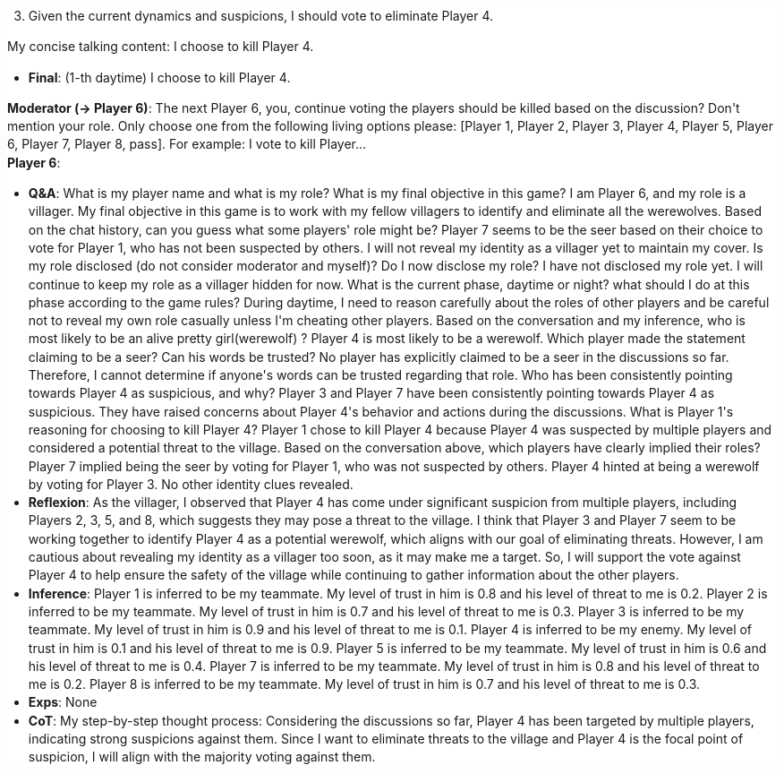 3. Given the current dynamics and suspicions, I should vote to eliminate Player 4.

My concise talking content: I choose to kill Player 4.  

- **Final**: (1-th daytime) I choose to kill Player 4.  

**Moderator (-> Player 6)**: The next Player 6, you, continue voting the players should be killed based on the discussion? Don't mention your role. Only choose one from the following living options please: [Player 1, Player 2, Player 3, Player 4, Player 5, Player 6, Player 7, Player 8, pass]. For example: I vote to kill Player...  
**Player 6**:  
- **Q&A**: What is my player name and what is my role? What is my final objective in this game? I am Player 6, and my role is a villager. My final objective in this game is to work with my fellow villagers to identify and eliminate all the werewolves.
Based on the chat history, can you guess what some players' role might be? Player 7 seems to be the seer based on their choice to vote for Player 1, who has not been suspected by others. I will not reveal my identity as a villager yet to maintain my cover.
Is my role disclosed (do not consider moderator and myself)? Do I now disclose my role? I have not disclosed my role yet. I will continue to keep my role as a villager hidden for now.
What is the current phase, daytime or night? what should I do at this phase according to the game rules? During daytime, I need to reason carefully about the roles of other players and be careful not to reveal my own role casually unless I'm cheating other players.
Based on the conversation and my inference, who is most likely to be an alive pretty girl(werewolf) ? Player 4 is most likely to be a werewolf.
Which player made the statement claiming to be a seer? Can his words be trusted? No player has explicitly claimed to be a seer in the discussions so far. Therefore, I cannot determine if anyone's words can be trusted regarding that role.
Who has been consistently pointing towards Player 4 as suspicious, and why? Player 3 and Player 7 have been consistently pointing towards Player 4 as suspicious. They have raised concerns about Player 4's behavior and actions during the discussions.
What is Player 1's reasoning for choosing to kill Player 4? Player 1 chose to kill Player 4 because Player 4 was suspected by multiple players and considered a potential threat to the village.
Based on the conversation above, which players have clearly implied their roles? Player 7 implied being the seer by voting for Player 1, who was not suspected by others. Player 4 hinted at being a werewolf by voting for Player 3. No other identity clues revealed.  
- **Reflexion**: As the villager, I observed that Player 4 has come under significant suspicion from multiple players, including Players 2, 3, 5, and 8, which suggests they may pose a threat to the village. I think that Player 3 and Player 7 seem to be working together to identify Player 4 as a potential werewolf, which aligns with our goal of eliminating threats. However, I am cautious about revealing my identity as a villager too soon, as it may make me a target. So, I will support the vote against Player 4 to help ensure the safety of the village while continuing to gather information about the other players.  
- **Inference**: Player 1 is inferred to be my teammate. My level of trust in him is 0.8 and his level of threat to me is 0.2.
Player 2 is inferred to be my teammate. My level of trust in him is 0.7 and his level of threat to me is 0.3.
Player 3 is inferred to be my teammate. My level of trust in him is 0.9 and his level of threat to me is 0.1.
Player 4 is inferred to be my enemy. My level of trust in him is 0.1 and his level of threat to me is 0.9.
Player 5 is inferred to be my teammate. My level of trust in him is 0.6 and his level of threat to me is 0.4.
Player 7 is inferred to be my teammate. My level of trust in him is 0.8 and his level of threat to me is 0.2.
Player 8 is inferred to be my teammate. My level of trust in him is 0.7 and his level of threat to me is 0.3.  
- **Exps**: None  
- **CoT**: My step-by-step thought process: Considering the discussions so far, Player 4 has been targeted by multiple players, indicating strong suspicions against them. Since I want to eliminate threats to the village and Player 4 is the focal point of suspicion, I will align with the majority voting against them.
